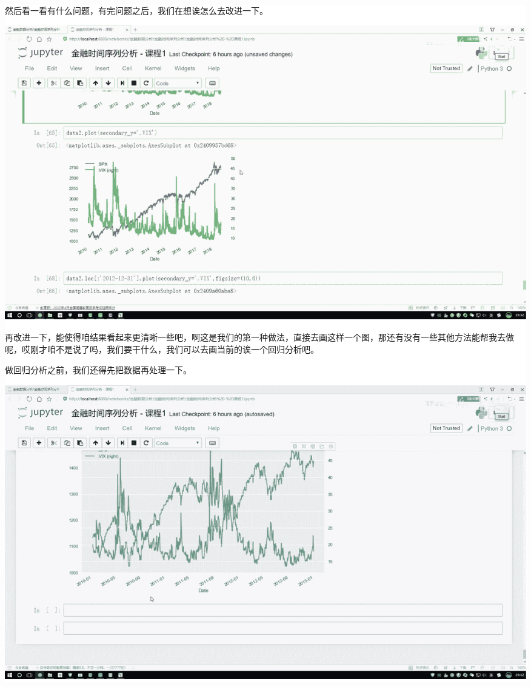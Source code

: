 然后看一看有什么问题，有完问题之后，我们在想诶怎么去改进一下。

![](img/9ecc2a0660f763a25bb3584420118fe0_55.png)

再改进一下，能使得咱结果看起来更清晰一些吧，啊这是我们的第一种做法，直接去画这样一个图，那还有没有一些其他方法能帮我去做呢，哎刚才咱不是说了吗，我们要干什么，我们可以去画当前的诶一个回归分析吧。

做回归分析之前，我们还得先把数据再处理一下。

![](img/9ecc2a0660f763a25bb3584420118fe0_57.png)
